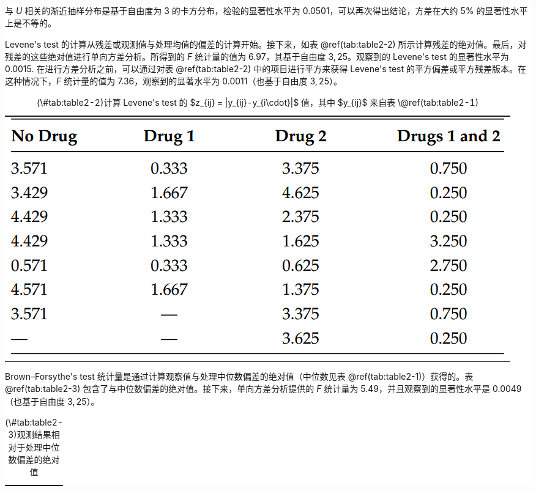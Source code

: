 与 $U$ 相关的渐近抽样分布是基于自由度为 $3$ 的卡方分布，检验的显著性水平为 $0.0501$，可以再次得出结论，方差在大约 $5\%$ 的显著性水平上是不等的。

Levene's test 的计算从残差或观测值与处理均值的偏差的计算开始。接下来，如表 \@ref(tab:table2-2) 所示计算残差的绝对值。最后，对残差的这些绝对值进行单向方差分析。所得到的 $F$ 统计量的值为 $6.97$，其基于自由度 $3,25$。观察到的 Levene's test 的显著性水平为 $0.0015$. 在进行方差分析之前，可以通过对表 \@ref(tab:table2-2) 中的项目进行平方来获得 Levene's test 的平方偏差或平方残差版本。在这种情况下，$F$ 统计量的值为 $7.36$，观察到的显著水平为 $0.0011$（也基于自由度 $3,25$）。

<table class="table table-condensed" style="width: auto !important; margin-left: auto; margin-right: auto;">
<caption>(\#tab:table2-2)计算 Levene's test 的 $z_{ij} = |y_{ij}-y_{i\cdot}|$ 值，其中 $y_{ij}$ 来自表 \@ref(tab:table2-1)</caption>
 <thead>
  <tr>
   <th style="text-align:center;color: white !important;background-color: white !important;font-size: 0px;"> x </th>
  </tr>
 </thead>
<tbody>
  <tr>
   <td style="text-align:center;">  <img src="table/table%202.2.png">
</td>
  </tr>
</tbody>
</table>

Brown–Forsythe's test 统计量是通过计算观察值与处理中位数偏差的绝对值（中位数见表 \@ref(tab:table2-1)）获得的。表 \@ref(tab:table2-3) 包含了与中位数偏差的绝对值。接下来，单向方差分析提供的 $F$ 统计量为 $5.49$，并且观察到的显著性水平是 $0.0049$（也基于自由度 $3,25$）。

<table class="table table-condensed" style="width: auto !important; margin-left: auto; margin-right: auto;">
<caption>(\#tab:table2-3)观测结果相对于处理中位数偏差的绝对值</caption>
 <thead>
  <tr>
   <th style="text-align:center;color: white !important;background-color: white !important;font-size: 0px;"> x </th>
  </tr>
 </thead>
<tbody>
  <tr>